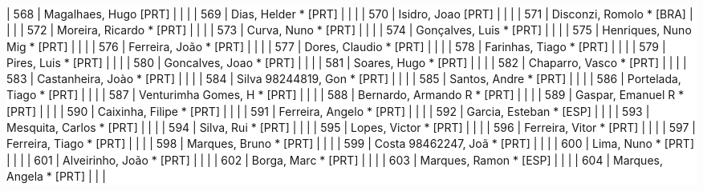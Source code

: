| 568 | Magalhaes, Hugo [PRT] |  |  |
| 569 | Dias, Helder \* [PRT] |  |  |
| 570 | Isidro, Joao [PRT] |  |  |
| 571 | Disconzi, Romolo \* [BRA] |  |  |
| 572 | Moreira, Ricardo \* [PRT] |  |  |
| 573 | Curva, Nuno \* [PRT] |  |  |
| 574 | Gonçalves, Luis \* [PRT] |  |  |
| 575 | Henriques, Nuno Mig \* [PRT] |  |  |
| 576 | Ferreira, João \* [PRT] |  |  |
| 577 | Dores, Claudio \* [PRT] |  |  |
| 578 | Farinhas, Tiago \* [PRT] |  |  |
| 579 | Pires, Luis \* [PRT] |  |  |
| 580 | Goncalves, Joao \* [PRT] |  |  |
| 581 | Soares, Hugo \* [PRT] |  |  |
| 582 | Chaparro, Vasco \* [PRT] |  |  |
| 583 | Castanheira, Joào \* [PRT] |  |  |
| 584 | Silva 98244819, Gon \* [PRT] |  |  |
| 585 | Santos, Andre \* [PRT] |  |  |
| 586 | Portelada, Tiago \* [PRT] |  |  |
| 587 | Venturimha Gomes, H \* [PRT] |  |  |
| 588 | Bernardo, Armando R \* [PRT] |  |  |
| 589 | Gaspar, Emanuel R \* [PRT] |  |  |
| 590 | Caixinha, Filipe \* [PRT] |  |  |
| 591 | Ferreira, Angelo \* [PRT] |  |  |
| 592 | Garcia, Esteban \* [ESP] |  |  |
| 593 | Mesquita, Carlos \* [PRT] |  |  |
| 594 | Silva, Rui \* [PRT] |  |  |
| 595 | Lopes, Victor \* [PRT] |  |  |
| 596 | Ferreira, Vitor \* [PRT] |  |  |
| 597 | Ferreira, Tiago \* [PRT] |  |  |
| 598 | Marques, Bruno \* [PRT] |  |  |
| 599 | Costa 98462247, Joã \* [PRT] |  |  |
| 600 | Lima, Nuno \* [PRT] |  |  |
| 601 | Alveirinho, João \* [PRT] |  |  |
| 602 | Borga, Marc \* [PRT] |  |  |
| 603 | Marques, Ramon \* [ESP] |  |  |
| 604 | Marques, Angela \* [PRT] |  |  |